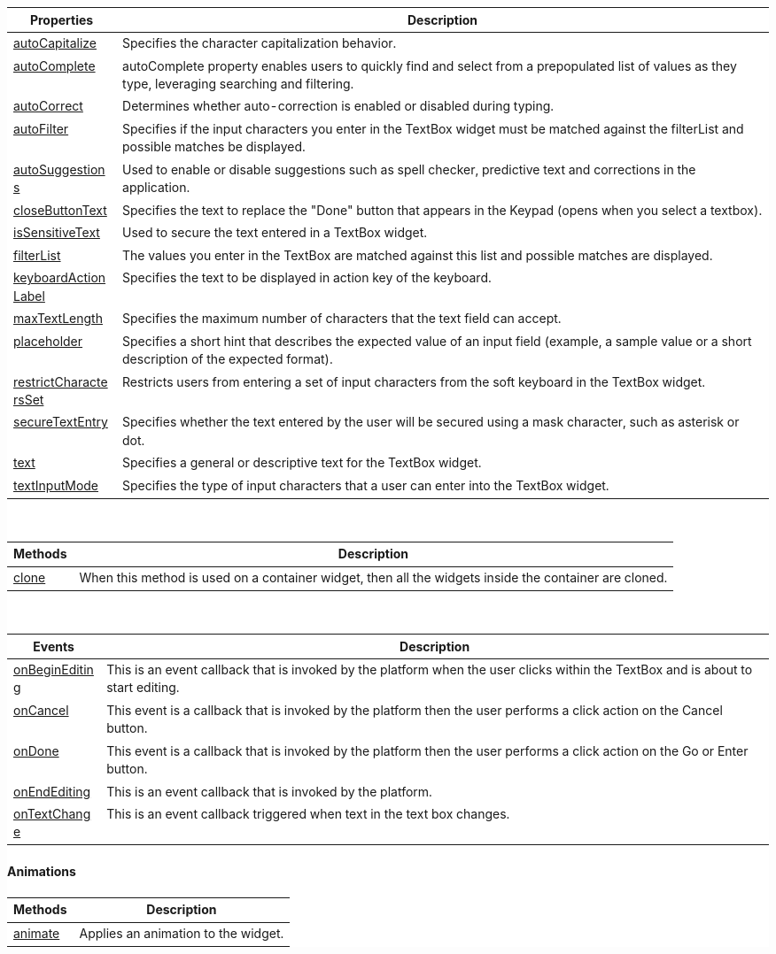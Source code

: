 | Properties | Description |
| --- | --- |
| [autoCapitalize](TextBox_Properties.html#autoCapi) | Specifies the character capitalization behavior. |
| [autoComplete](TextBox_Properties.html#autoComp) | autoComplete property enables users to quickly find and select from a prepopulated list of values as they type, leveraging searching and filtering. |
| [autoCorrect](TextBox_Properties.html#autoCorr) | Determines whether auto-correction is enabled or disabled during typing. |
| [autoFilter](TextBox_Properties.html#autoFilt) | Specifies if the input characters you enter in the TextBox widget must be matched against the filterList and possible matches be displayed. |
| [autoSuggestions](TextBox_Properties.html#autoSuggestions) | Used to enable or disable suggestions such as spell checker, predictive text and corrections in the application. |
| [closeButtonText](TextBox_Properties.html#closeBut) | Specifies the text to replace the "Done" button that appears in the Keypad (opens when you select a textbox). |
| [isSensitiveText](TextBox_Properties.html#isSensitiveText) | Used to secure the text entered in a TextBox widget. |
| [filterList](TextBox_Properties.html#filterLi) | The values you enter in the TextBox are matched against this list and possible matches are displayed. |
| [keyboardActionLabel](TextBox_Properties.html#keyboardActionLabel) | Specifies the text to be displayed in action key of the keyboard. |
| [maxTextLength](TextBox_Properties.html#maxTextL) | Specifies the maximum number of characters that the text field can accept. |
| [placeholder](TextBox_Properties.html#placehol) | Specifies a short hint that describes the expected value of an input field (example, a sample value or a short description of the expected format). |
| [restrictCharactersSet](TextBox_Properties.html#restrictCharactersSet) | Restricts users from entering a set of input characters from the soft keyboard in the TextBox widget. |
| [secureTextEntry](TextBox_Properties.html#secureText) | Specifies whether the text entered by the user will be secured using a mask character, such as asterisk or dot. |
| [text](TextBox_Properties.html#text) | Specifies a general or descriptive text for the TextBox widget. |
| [textInputMode](TextBox_Properties.html#textInpu) | Specifies the type of input characters that a user can enter into the TextBox widget. |

 

| Methods | Description |
| --- | --- |
| [clone](TextBox_Methods.html#clone) | When this method is used on a container widget, then all the widgets inside the container are cloned. |

 

| Events | Description |
| --- | --- |
| [onBeginEditing](TextBox_Events.html#onbeginediting) | This is an event callback that is invoked by the platform when the user clicks within the TextBox and is about to start editing. |
| [onCancel](TextBox_Events.html#onCancel) | This event is a callback that is invoked by the platform then the user performs a click action on the Cancel button. |
| [onDone](TextBox_Events.html#onDone) | This event is a callback that is invoked by the platform then the user performs a click action on the Go or Enter button. |
| [onEndEditing](TextBox_Events.html#onendedi) | This is an event callback that is invoked by the platform. |
| [onTextChange](TextBox_Events.html#ontextchange) | This is an event callback triggered when text in the text box changes. |

#### Animations

| Methods | Description |
| --- | --- |
| [animate](TextBox_Methods.html#animate) | Applies an animation to the widget. |
